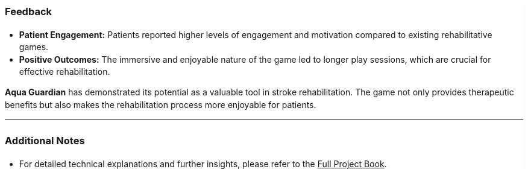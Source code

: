 ### Feedback

- **Patient Engagement:** Patients reported higher levels of engagement and motivation compared to existing rehabilitative games.
- **Positive Outcomes:** The immersive and enjoyable nature of the game led to longer play sessions, which are crucial for effective rehabilitation.

**Aqua Guardian** has demonstrated its potential as a valuable tool in stroke rehabilitation. The game not only provides therapeutic benefits but also makes the rehabilitation process more enjoyable for patients. 

---

### Additional Notes
- For detailed technical explanations and further insights, please refer to the [Full Project Book](AquaGuardian_FinalProjectBook.pdf).
